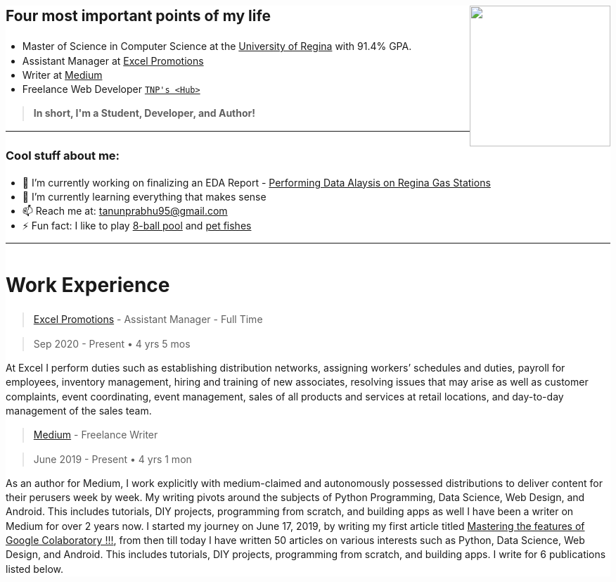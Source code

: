 

## Four most important points of my life  <img align="right" src="Img/Snapchat.jpg" width="200" height="200">
* Master of Science in Computer Science at the <a href="https://www.uregina.ca/">University of Regina</a> with 91.4% GPA.
* Assistant Manager at <a href = "https://www.excelpromotions.ca/">Excel Promotions</a>
* Writer at <a href = "https://medium.com/@tanunprabhu95">Medium</a>
* Freelance Web Developer <a href = "https://tanu-n-prabhu.github.io/myWebsite.io/">`TNP's <Hub>`</a>

><b>In short, I'm a Student, Developer, and Author!    </b>

---
### Cool stuff about me:
- 🔭 I’m currently working on finalizing an EDA Report - [Performing Data Alaysis on Regina Gas Stations](https://github.com/Tanu-N-Prabhu/Regina-Gas-Stations)  
- 🌱 I’m currently learning everything that makes sense <img src = "https://github.com/Tanu-N-Prabhu/Tanu-N-Prabhu/blob/master/Img/tenor.gif" width="15" height="15">
- 📫 Reach me at: <a href = "tanunprabhu95@gmail.com">tanunprabhu95@gmail.com</a>
- ⚡ Fun fact: I like to play <a href = "https://www.miniclip.com/games/8-ball-pool-multiplayer/en/">8-ball pool</a> and <a href = "https://www.google.com/imgres?imgurl=https%3A%2F%2Fupload.wikimedia.org%2Fwikipedia%2Fcommons%2Fthumb%2F0%2F09%2FOsphronemus_Gourami_%2528better%2529.png%2F1200px-Osphronemus_Gourami_%2528better%2529.png&imgrefurl=https%3A%2F%2Fen.wikipedia.org%2Fwiki%2FGiant_gourami&tbnid=m-w4WYaL3_37wM&vet=12ahUKEwiHr4PVhqbrAhWRgp4KHa7gAYwQMygAegUIARDPAQ..i&docid=c1q8hb42OTNJ2M&w=1200&h=878&q=giant%20gourami&ved=2ahUKEwiHr4PVhqbrAhWRgp4KHa7gAYwQMygAegUIARDPAQ">pet fishes</a> 

---

# Work Experience

> [Excel Promotions](https://www.excelpromotions.ca/) - Assistant Manager - Full Time

> Sep 2020  - Present • 4 yrs 5 mos

At Excel I perform duties such as establishing distribution networks, assigning workers’ schedules and duties, payroll for employees, inventory management, hiring and training of new associates, resolving issues that may arise as well as customer complaints, event coordinating, event management, sales of all
products and services at retail locations, and day-to-day management of the sales team.


> [Medium](https://medium.com/) - Freelance Writer

> June 2019 - Present • 4 yrs 1 mon

As an author for Medium, I work explicitly with medium-claimed and autonomously possessed distributions to deliver content for their perusers week by week. My writing pivots around the subjects of Python Programming, Data Science, Web Design, and Android. This includes tutorials, DIY projects, programming from scratch, and building apps as well I have been a writer on Medium for over 2 years now. I started my journey on June 17, 2019, by writing my first article titled [Mastering the features of Google Colaboratory !!!](https://towardsdatascience.com/mastering-the-features-of-google-colaboratory-92850e75701), from then till today I have written 50 articles on various interests such as Python, Data Science, Web Design, and Android. This includes tutorials, DIY projects, programming from scratch, and building apps. I write for 6 publications listed below.
